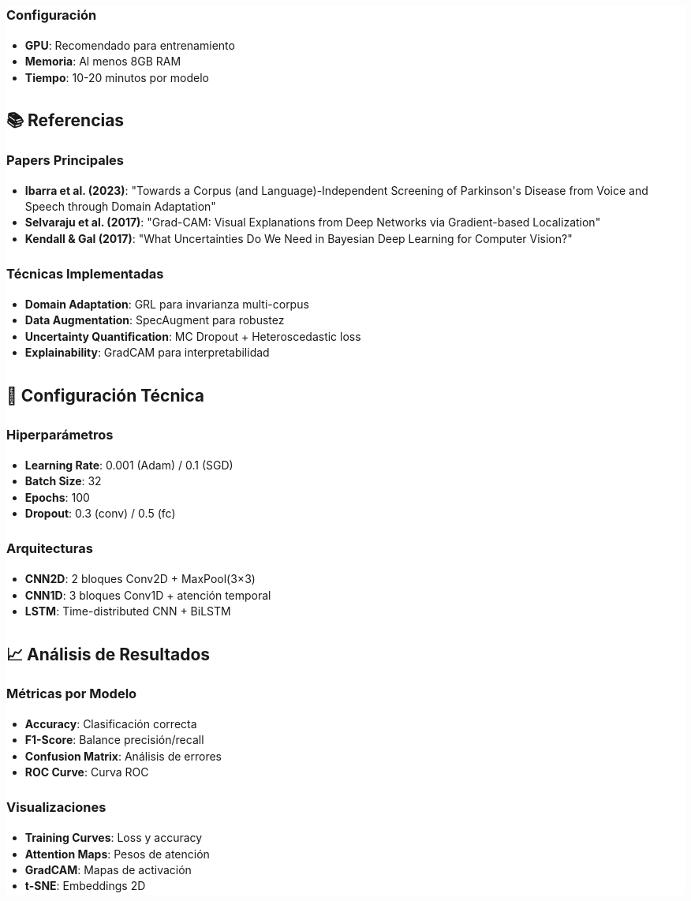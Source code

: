 ### Configuración
- **GPU**: Recomendado para entrenamiento
- **Memoria**: Al menos 8GB RAM
- **Tiempo**: 10-20 minutos por modelo

## 📚 Referencias

### Papers Principales
- **Ibarra et al. (2023)**: "Towards a Corpus (and Language)-Independent Screening of Parkinson's Disease from Voice and Speech through Domain Adaptation"
- **Selvaraju et al. (2017)**: "Grad-CAM: Visual Explanations from Deep Networks via Gradient-based Localization"
- **Kendall & Gal (2017)**: "What Uncertainties Do We Need in Bayesian Deep Learning for Computer Vision?"

### Técnicas Implementadas
- **Domain Adaptation**: GRL para invarianza multi-corpus
- **Data Augmentation**: SpecAugment para robustez
- **Uncertainty Quantification**: MC Dropout + Heteroscedastic loss
- **Explainability**: GradCAM para interpretabilidad

## 🔧 Configuración Técnica

### Hiperparámetros
- **Learning Rate**: 0.001 (Adam) / 0.1 (SGD)
- **Batch Size**: 32
- **Epochs**: 100
- **Dropout**: 0.3 (conv) / 0.5 (fc)

### Arquitecturas
- **CNN2D**: 2 bloques Conv2D + MaxPool(3×3)
- **CNN1D**: 3 bloques Conv1D + atención temporal
- **LSTM**: Time-distributed CNN + BiLSTM

## 📈 Análisis de Resultados

### Métricas por Modelo
- **Accuracy**: Clasificación correcta
- **F1-Score**: Balance precisión/recall
- **Confusion Matrix**: Análisis de errores
- **ROC Curve**: Curva ROC

### Visualizaciones
- **Training Curves**: Loss y accuracy
- **Attention Maps**: Pesos de atención
- **GradCAM**: Mapas de activación
- **t-SNE**: Embeddings 2D
